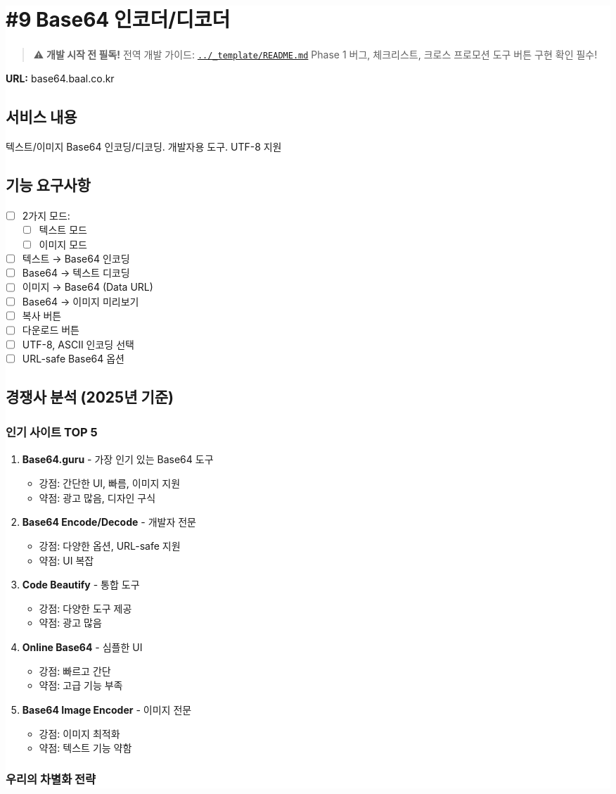 # #9 Base64 인코더/디코더

> ⚠️ **개발 시작 전 필독!**
> 전역 개발 가이드: [`../_template/README.md`](../_template/README.md)
> Phase 1 버그, 체크리스트, 크로스 프로모션 도구 버튼 구현 확인 필수!

**URL:** base64.baal.co.kr

## 서비스 내용

텍스트/이미지 Base64 인코딩/디코딩. 개발자용 도구. UTF-8 지원

## 기능 요구사항

- [ ] 2가지 모드:
  - [ ] 텍스트 모드
  - [ ] 이미지 모드
- [ ] 텍스트 → Base64 인코딩
- [ ] Base64 → 텍스트 디코딩
- [ ] 이미지 → Base64 (Data URL)
- [ ] Base64 → 이미지 미리보기
- [ ] 복사 버튼
- [ ] 다운로드 버튼
- [ ] UTF-8, ASCII 인코딩 선택
- [ ] URL-safe Base64 옵션

## 경쟁사 분석 (2025년 기준)

### 인기 사이트 TOP 5

1. **Base64.guru** - 가장 인기 있는 Base64 도구
   - 강점: 간단한 UI, 빠름, 이미지 지원
   - 약점: 광고 많음, 디자인 구식

2. **Base64 Encode/Decode** - 개발자 전문
   - 강점: 다양한 옵션, URL-safe 지원
   - 약점: UI 복잡

3. **Code Beautify** - 통합 도구
   - 강점: 다양한 도구 제공
   - 약점: 광고 많음

4. **Online Base64** - 심플한 UI
   - 강점: 빠르고 간단
   - 약점: 고급 기능 부족

5. **Base64 Image Encoder** - 이미지 전문
   - 강점: 이미지 최적화
   - 약점: 텍스트 기능 약함

### 우리의 차별화 전략
